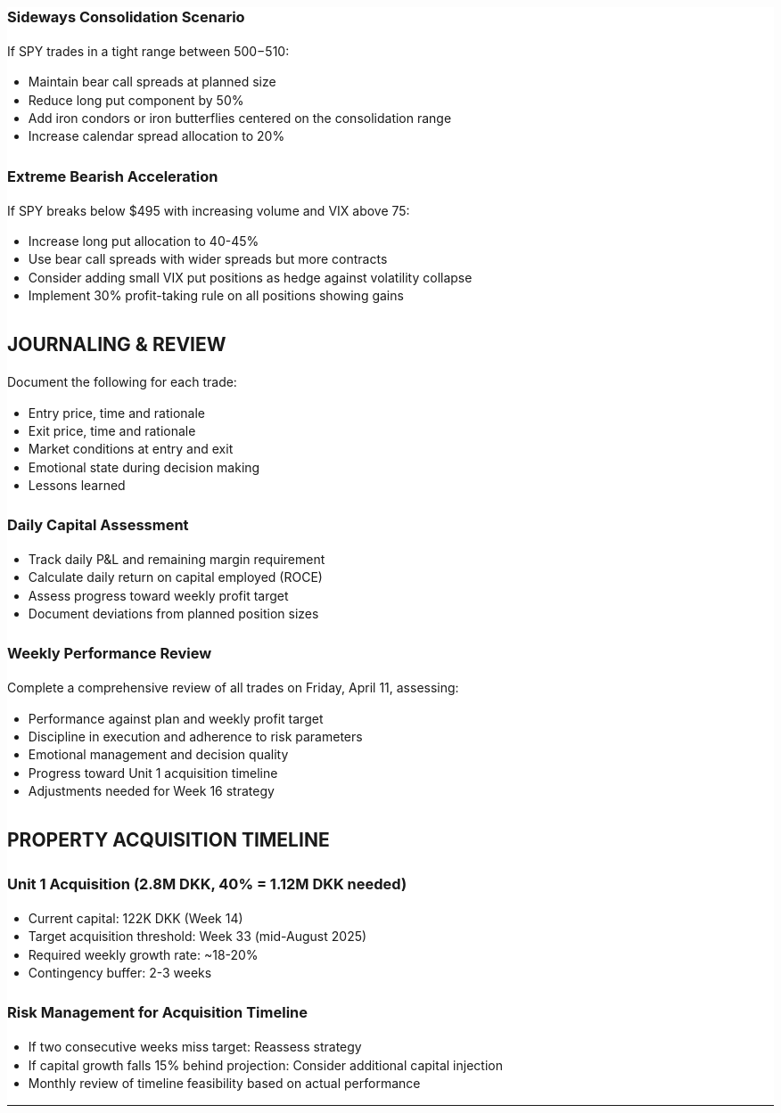 ### Sideways Consolidation Scenario
If SPY trades in a tight range between $500-$510:
- Maintain bear call spreads at planned size
- Reduce long put component by 50%
- Add iron condors or iron butterflies centered on the consolidation range
- Increase calendar spread allocation to 20%

### Extreme Bearish Acceleration
If SPY breaks below $495 with increasing volume and VIX above 75:
- Increase long put allocation to 40-45%
- Use bear call spreads with wider spreads but more contracts
- Consider adding small VIX put positions as hedge against volatility collapse
- Implement 30% profit-taking rule on all positions showing gains

## JOURNALING & REVIEW

Document the following for each trade:
- Entry price, time and rationale
- Exit price, time and rationale
- Market conditions at entry and exit
- Emotional state during decision making
- Lessons learned

### Daily Capital Assessment
- Track daily P&L and remaining margin requirement
- Calculate daily return on capital employed (ROCE)
- Assess progress toward weekly profit target
- Document deviations from planned position sizes

### Weekly Performance Review
Complete a comprehensive review of all trades on Friday, April 11, assessing:
- Performance against plan and weekly profit target
- Discipline in execution and adherence to risk parameters
- Emotional management and decision quality
- Progress toward Unit 1 acquisition timeline
- Adjustments needed for Week 16 strategy

## PROPERTY ACQUISITION TIMELINE

### Unit 1 Acquisition (2.8M DKK, 40% = 1.12M DKK needed)
- Current capital: 122K DKK (Week 14)
- Target acquisition threshold: Week 33 (mid-August 2025)
- Required weekly growth rate: ~18-20%
- Contingency buffer: 2-3 weeks

### Risk Management for Acquisition Timeline
- If two consecutive weeks miss target: Reassess strategy
- If capital growth falls 15% behind projection: Consider additional capital injection
- Monthly review of timeline feasibility based on actual performance

---
